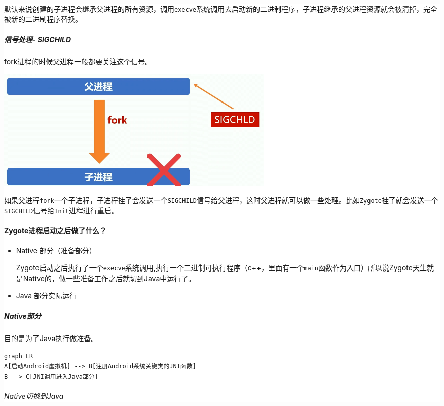 默认来说创建的子进程会继承父进程的所有资源，调用`execve`系统调用去启动新的二进制程序，子进程继承的父进程资源就会被清掉，完全被新的二进制程序替换。

##### 信号处理- SiGCHILD

fork进程的时候父进程一般都要关注这个信号。

<img src="剖析Framework面试（一）/image-20210728095502377.png" alt="image-20210728095502377" style="zoom:50%;" />

如果父进程`fork`一个子进程，子进程挂了会发送一个`SIGCHILD`信号给父进程，这时父进程就可以做一些处理。比如`Zygote`挂了就会发送一个`SIGCHILD`信号给`Init`进程进行重启。

#### Zygote进程启动之后做了什么？

- Native 部分（准备部分）

  Zygote启动之后执行了一个`execve`系统调用,执行一个二进制可执行程序（c++，里面有一个`main`函数作为入口）所以说Zygote天生就是Native的，做一些准备工作之后就切到Java中运行了。

- Java 部分实际运行

##### Native部分

目的是为了Java执行做准备。

```mermaid
graph LR
A[启动Android虚拟机] --> B[注册Android系统关键类的JNI函数]
B --> C[JNI调用进入Java部分]
```

###### Native切换到Java
